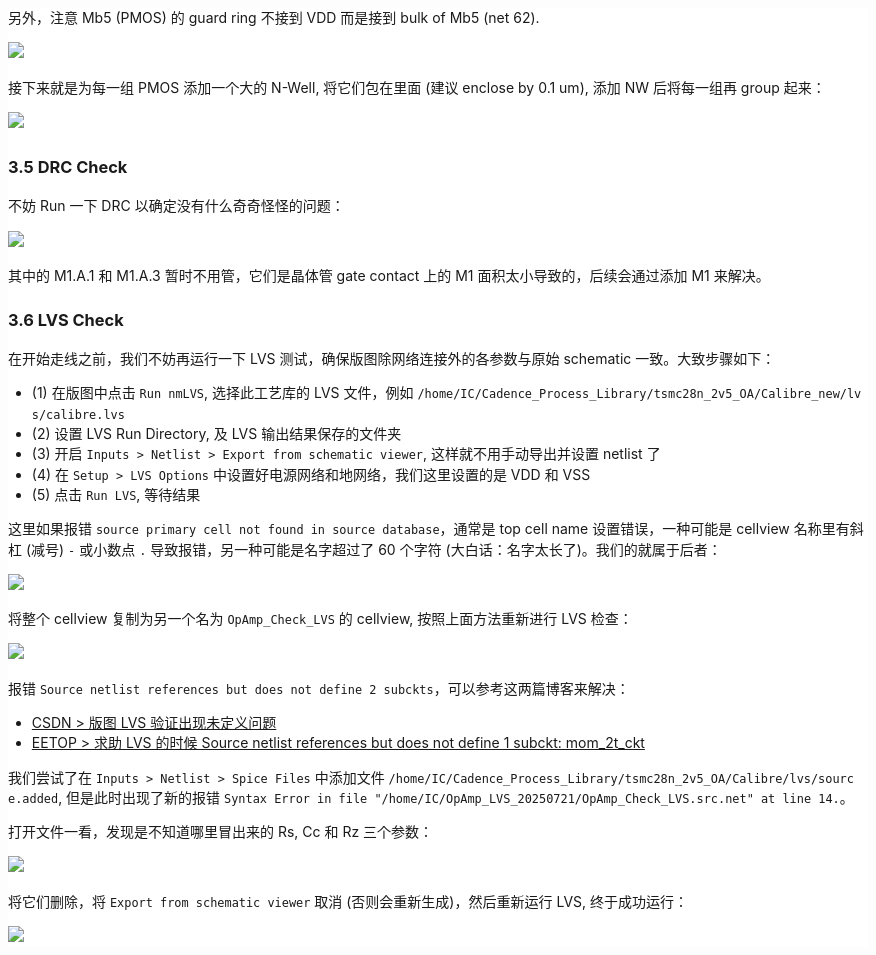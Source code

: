 
另外，注意 Mb5 (PMOS) 的 guard ring 不接到 VDD 而是接到 bulk of Mb5 (net 62). 

<div class="center"><img src="https://imagebank-0.oss-cn-beijing.aliyuncs.com/VS-PicGo/2025-07-21-02-42-33_Cadence Layout Example (tsmcN28_OpAmp__twoStage_single_Nulling-Miller__60dB_370MHz_140uA).png"/></div>

接下来就是为每一组 PMOS 添加一个大的 N-Well, 将它们包在里面 (建议 enclose by 0.1 um), 添加 NW 后将每一组再 group 起来：


<div class="center"><img src="https://imagebank-0.oss-cn-beijing.aliyuncs.com/VS-PicGo/2025-07-21-03-14-41_Cadence Layout Example (tsmcN28_OpAmp__twoStage_single_Nulling-Miller__60dB_370MHz_140uA).png"/></div>


### 3.5 DRC Check

不妨 Run 一下 DRC 以确定没有什么奇奇怪怪的问题：

<div class="center"><img src="https://imagebank-0.oss-cn-beijing.aliyuncs.com/VS-PicGo/2025-07-21-03-15-10_Cadence Layout Example (tsmcN28_OpAmp__twoStage_single_Nulling-Miller__60dB_370MHz_140uA).png"/></div>

其中的 M1.A.1 和 M1.A.3 暂时不用管，它们是晶体管 gate contact 上的 M1 面积太小导致的，后续会通过添加 M1 来解决。

### 3.6 LVS Check

在开始走线之前，我们不妨再运行一下 LVS 测试，确保版图除网络连接外的各参数与原始 schematic 一致。大致步骤如下：


- (1) 在版图中点击 `Run nmLVS`, 选择此工艺库的 LVS 文件，例如 `/home/IC/Cadence_Process_Library/tsmc28n_2v5_OA/Calibre_new/lvs/calibre.lvs`
- (2) 设置 LVS Run Directory, 及 LVS 输出结果保存的文件夹
- (3) 开启 `Inputs > Netlist > Export from schematic viewer`, 这样就不用手动导出并设置 netlist 了
- (4) 在 `Setup > LVS Options` 中设置好电源网络和地网络，我们这里设置的是 VDD 和 VSS
- (5) 点击 `Run LVS`, 等待结果

这里如果报错 `source primary cell not found in source database`，通常是 top cell name 设置错误，一种可能是 cellview 名称里有斜杠 (减号) `-` 或小数点 `.` 导致报错，另一种可能是名字超过了 60 个字符 (大白话：名字太长了)。我们的就属于后者：

<div class="center"><img src="https://imagebank-0.oss-cn-beijing.aliyuncs.com/VS-PicGo/2025-07-21-15-09-11_Cadence Layout Example (tsmcN28_OpAmp__twoStage_single_Nulling-Miller__60dB_370MHz_140uA).png"/></div>

将整个 cellview 复制为另一个名为 `OpAmp_Check_LVS` 的 cellview, 按照上面方法重新进行 LVS 检查：

<div class="center"><img src="https://imagebank-0.oss-cn-beijing.aliyuncs.com/VS-PicGo/2025-07-21-15-16-21_Cadence Layout Example (tsmcN28_OpAmp__twoStage_single_Nulling-Miller__60dB_370MHz_140uA).png"/></div>

报错 `Source netlist references but does not define 2 subckts`，可以参考这两篇博客来解决：
- [CSDN > 版图 LVS 验证出现未定义问题](https://blog.csdn.net/qq_36686804/article/details/117249268)
- [EETOP > 求助 LVS 的时候 Source netlist references but does not define 1 subckt: mom_2t_ckt](https://bbs.eetop.cn/thread-860774-1-1.html)

我们尝试了在 `Inputs > Netlist > Spice Files` 中添加文件 `/home/IC/Cadence_Process_Library/tsmc28n_2v5_OA/Calibre/lvs/source.added`, 但是此时出现了新的报错 `Syntax Error in file "/home/IC/OpAmp_LVS_20250721/OpAmp_Check_LVS.src.net" at line 14.`。

打开文件一看，发现是不知道哪里冒出来的 Rs, Cc 和 Rz 三个参数：

<div class="center"><img src="https://imagebank-0.oss-cn-beijing.aliyuncs.com/VS-PicGo/2025-07-21-16-38-29_Cadence Layout Example (tsmcN28_OpAmp__twoStage_single_Nulling-Miller__60dB_370MHz_140uA).png"/></div>

将它们删除，将 `Export from schematic viewer` 取消 (否则会重新生成)，然后重新运行 LVS, 终于成功运行：

<div class="center"><img src="https://imagebank-0.oss-cn-beijing.aliyuncs.com/VS-PicGo/2025-07-21-16-40-10_Cadence Layout Example (tsmcN28_OpAmp__twoStage_single_Nulling-Miller__60dB_370MHz_140uA).png"/></div>
